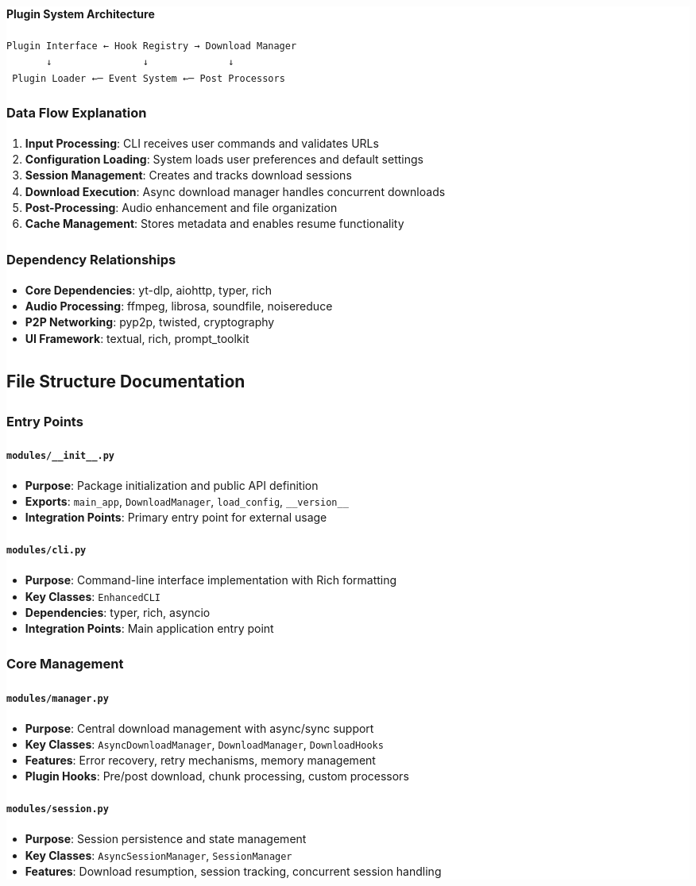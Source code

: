 #### Plugin System Architecture
```
Plugin Interface ← Hook Registry → Download Manager
       ↓                ↓              ↓
 Plugin Loader ←─ Event System ←─ Post Processors
```

### Data Flow Explanation

1. **Input Processing**: CLI receives user commands and validates URLs
2. **Configuration Loading**: System loads user preferences and default settings
3. **Session Management**: Creates and tracks download sessions
4. **Download Execution**: Async download manager handles concurrent downloads
5. **Post-Processing**: Audio enhancement and file organization
6. **Cache Management**: Stores metadata and enables resume functionality

### Dependency Relationships

- **Core Dependencies**: yt-dlp, aiohttp, typer, rich
- **Audio Processing**: ffmpeg, librosa, soundfile, noisereduce
- **P2P Networking**: pyp2p, twisted, cryptography
- **UI Framework**: textual, rich, prompt_toolkit

## File Structure Documentation

### Entry Points

#### `modules/__init__.py`
- **Purpose**: Package initialization and public API definition
- **Exports**: `main_app`, `DownloadManager`, `load_config`, `__version__`
- **Integration Points**: Primary entry point for external usage

#### `modules/cli.py`
- **Purpose**: Command-line interface implementation with Rich formatting
- **Key Classes**: `EnhancedCLI`
- **Dependencies**: typer, rich, asyncio
- **Integration Points**: Main application entry point

### Core Management

#### `modules/manager.py`
- **Purpose**: Central download management with async/sync support
- **Key Classes**: `AsyncDownloadManager`, `DownloadManager`, `DownloadHooks`
- **Features**: Error recovery, retry mechanisms, memory management
- **Plugin Hooks**: Pre/post download, chunk processing, custom processors

#### `modules/session.py`
- **Purpose**: Session persistence and state management
- **Key Classes**: `AsyncSessionManager`, `SessionManager`
- **Features**: Download resumption, session tracking, concurrent session handling
